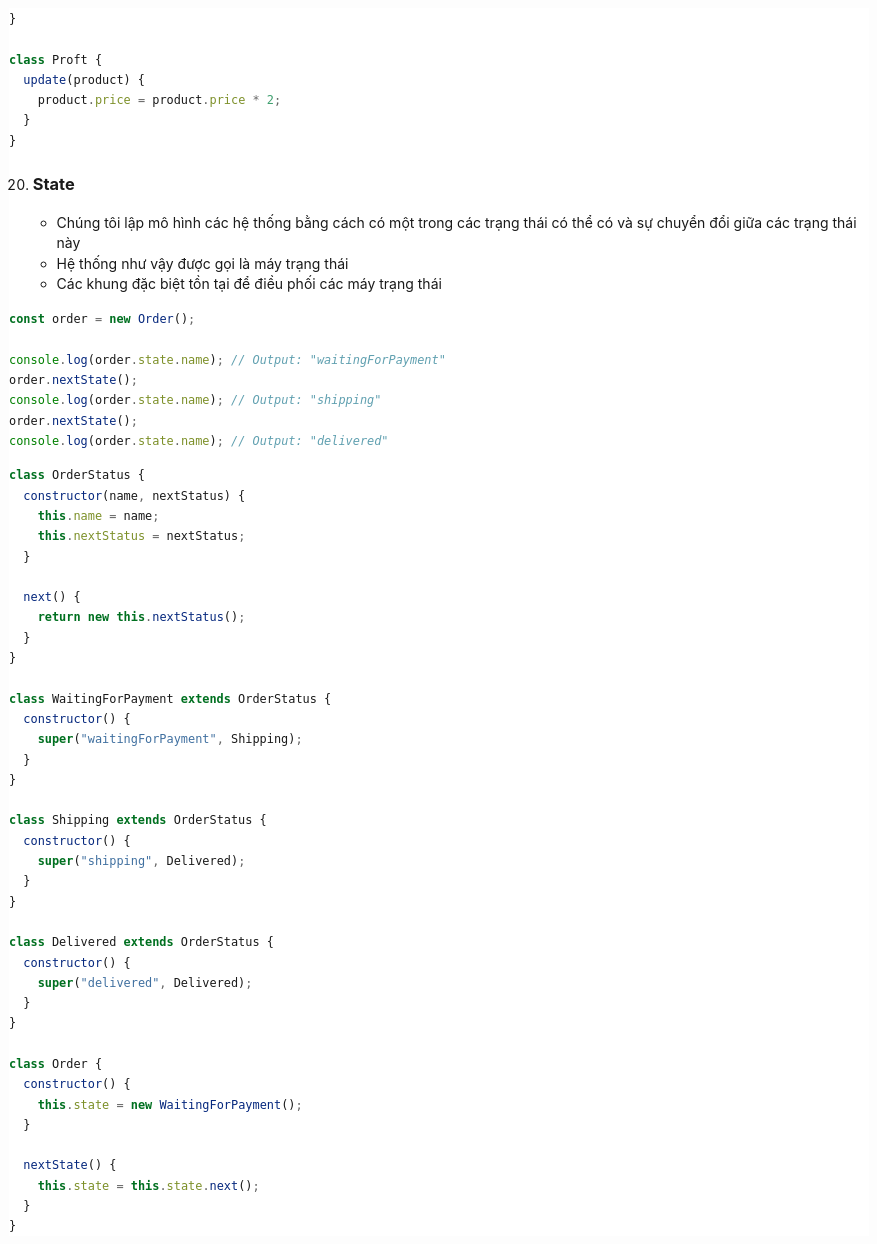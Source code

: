 ```js
}

class Proft {
  update(product) {
    product.price = product.price * 2;
  }
}
```

20. ### State
    - Chúng tôi lập mô hình các hệ thống bằng cách có một trong các trạng thái có thể có và sự chuyển đổi giữa các trạng thái này
    - Hệ thống như vậy được gọi là máy trạng thái
    - Các khung đặc biệt tồn tại để điều phối các máy trạng thái

```js
const order = new Order();

console.log(order.state.name); // Output: "waitingForPayment"
order.nextState();
console.log(order.state.name); // Output: "shipping"
order.nextState();
console.log(order.state.name); // Output: "delivered"
```

```js
class OrderStatus {
  constructor(name, nextStatus) {
    this.name = name;
    this.nextStatus = nextStatus;
  }

  next() {
    return new this.nextStatus();
  }
}

class WaitingForPayment extends OrderStatus {
  constructor() {
    super("waitingForPayment", Shipping);
  }
}

class Shipping extends OrderStatus {
  constructor() {
    super("shipping", Delivered);
  }
}

class Delivered extends OrderStatus {
  constructor() {
    super("delivered", Delivered);
  }
}

class Order {
  constructor() {
    this.state = new WaitingForPayment();
  }

  nextState() {
    this.state = this.state.next();
  }
}
```
